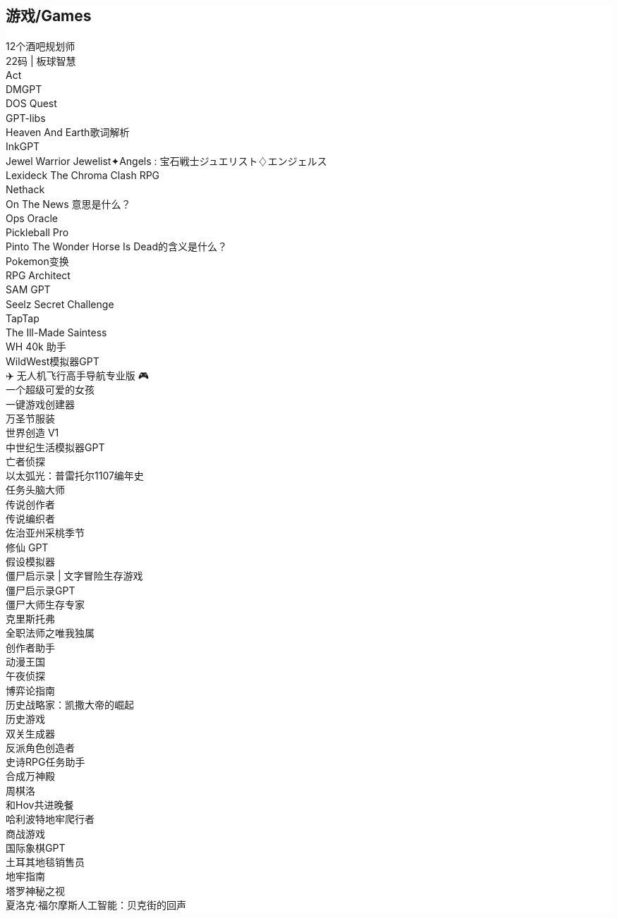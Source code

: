 游戏/Games
--------

12个酒吧规划师  
22码 | 板球智慧  
Act  
DMGPT  
DOS Quest  
GPT-libs  
Heaven And Earth歌词解析  
InkGPT  
Jewel Warrior Jewelist✦Angels : 宝石戦士ジュエリスト♢エンジェルス  
Lexideck The Chroma Clash RPG  
Nethack  
On The News 意思是什么？  
Ops Oracle  
Pickleball Pro  
Pinto The Wonder Horse Is Dead的含义是什么？  
Pokemon变换  
RPG Architect  
SAM GPT  
Seelz Secret Challenge  
TapTap  
The Ill-Made Saintess  
WH 40k 助手  
WildWest模拟器GPT  
✈️ 无人机飞行高手导航专业版 🎮  
一个超级可爱的女孩  
一键游戏创建器  
万圣节服装  
世界创造 V1  
中世纪生活模拟器GPT  
亡者侦探  
以太弧光：普雷托尔1107编年史  
任务头脑大师  
传说创作者  
传说编织者  
佐治亚州采桃季节  
修仙 GPT  
假设模拟器  
僵尸启示录 | 文字冒险生存游戏  
僵尸启示录GPT  
僵尸大师生存专家  
克里斯托弗  
全职法师之唯我独属  
创作者助手  
动漫王国  
午夜侦探  
博弈论指南  
历史战略家：凯撒大帝的崛起  
历史游戏  
双关生成器  
反派角色创造者  
史诗RPG任务助手  
合成万神殿  
周棋洛  
和Hov共进晚餐  
哈利波特地牢爬行者  
商战游戏  
国际象棋GPT  
土耳其地毯销售员  
地牢指南  
塔罗神秘之视  
夏洛克·福尔摩斯人工智能：贝克街的回声  
